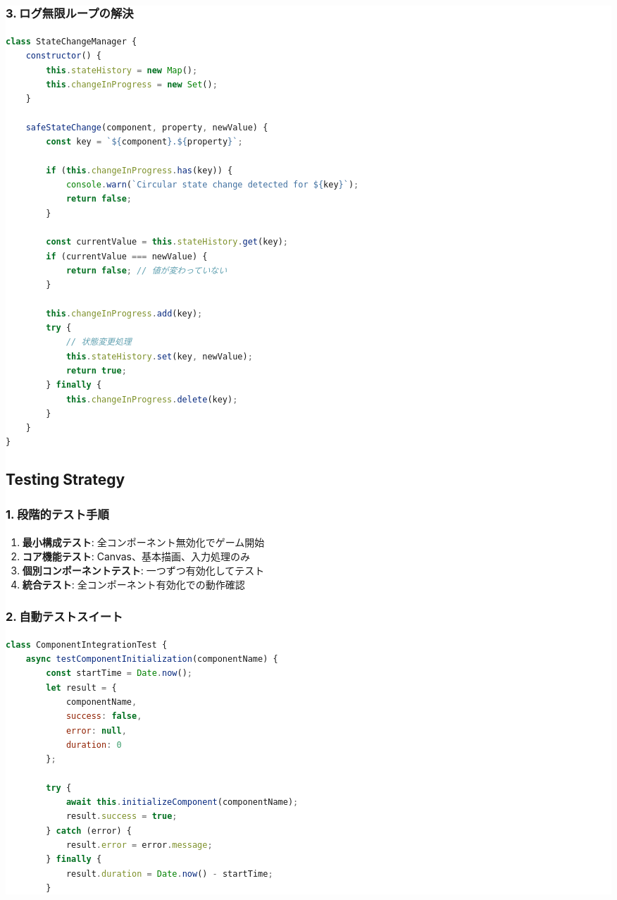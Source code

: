 ### 3. ログ無限ループの解決

```javascript
class StateChangeManager {
    constructor() {
        this.stateHistory = new Map();
        this.changeInProgress = new Set();
    }
    
    safeStateChange(component, property, newValue) {
        const key = `${component}.${property}`;
        
        if (this.changeInProgress.has(key)) {
            console.warn(`Circular state change detected for ${key}`);
            return false;
        }
        
        const currentValue = this.stateHistory.get(key);
        if (currentValue === newValue) {
            return false; // 値が変わっていない
        }
        
        this.changeInProgress.add(key);
        try {
            // 状態変更処理
            this.stateHistory.set(key, newValue);
            return true;
        } finally {
            this.changeInProgress.delete(key);
        }
    }
}
```

## Testing Strategy

### 1. 段階的テスト手順

1. **最小構成テスト**: 全コンポーネント無効化でゲーム開始
2. **コア機能テスト**: Canvas、基本描画、入力処理のみ
3. **個別コンポーネントテスト**: 一つずつ有効化してテスト
4. **統合テスト**: 全コンポーネント有効化での動作確認

### 2. 自動テストスイート

```javascript
class ComponentIntegrationTest {
    async testComponentInitialization(componentName) {
        const startTime = Date.now();
        let result = {
            componentName,
            success: false,
            error: null,
            duration: 0
        };
        
        try {
            await this.initializeComponent(componentName);
            result.success = true;
        } catch (error) {
            result.error = error.message;
        } finally {
            result.duration = Date.now() - startTime;
        }
```